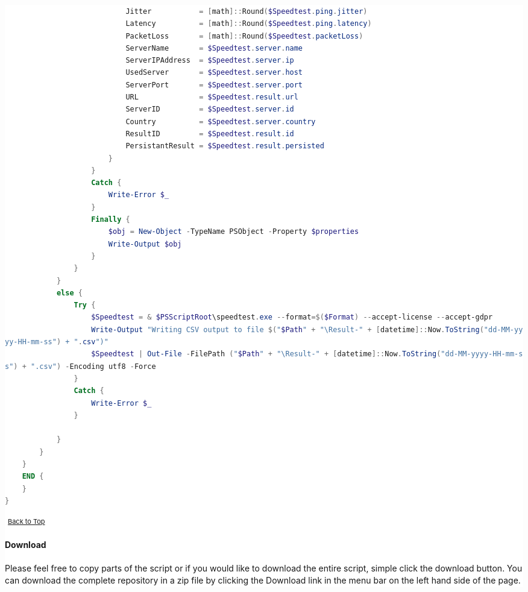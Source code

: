 ```powershell
                            Jitter           = [math]::Round($Speedtest.ping.jitter)
                            Latency          = [math]::Round($Speedtest.ping.latency)
                            PacketLoss       = [math]::Round($Speedtest.packetLoss)
                            ServerName       = $Speedtest.server.name
                            ServerIPAddress  = $Speedtest.server.ip
                            UsedServer       = $Speedtest.server.host
                            ServerPort       = $Speedtest.server.port
                            URL              = $Speedtest.result.url
                            ServerID         = $Speedtest.server.id
                            Country          = $Speedtest.server.country
                            ResultID         = $Speedtest.result.id
                            PersistantResult = $Speedtest.result.persisted
                        }
                    }
                    Catch {
                        Write-Error $_
                    }
                    Finally {
                        $obj = New-Object -TypeName PSObject -Property $properties
                        Write-Output $obj
                    }
                }
            }
            else {
                Try {
                    $Speedtest = & $PSScriptRoot\speedtest.exe --format=$($Format) --accept-license --accept-gdpr
                    Write-Output "Writing CSV output to file $("$Path" + "\Result-" + [datetime]::Now.ToString("dd-MM-yyyy-HH-mm-ss") + ".csv")"
                    $Speedtest | Out-File -FilePath ("$Path" + "\Result-" + [datetime]::Now.ToString("dd-MM-yyyy-HH-mm-ss") + ".csv") -Encoding utf8 -Force
                }
                Catch {
                    Write-Error $_
                }

            }
        }
    }
    END {
    }
}
```

<span style="font-size:11px;"><a href="#"><i class="fas fa-caret-up" aria-hidden="true" style="color: white; margin-right:5px;"></i>Back to Top</a></span>

#### Download

Please feel free to copy parts of the script or if you would like to download the entire script, simple click the download button. You can download the complete repository in a zip file by clicking the Download link in the menu bar on the left hand side of the page.


[1]: http://ecotrust-canada.github.io/markdown-toc
[2]: https://github.com/googlearchive/code-prettify